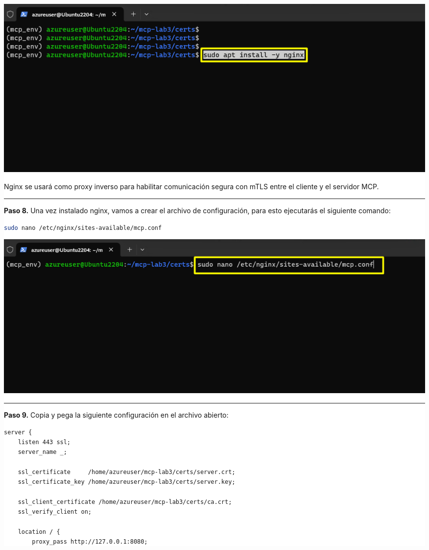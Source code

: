 ![labimage](../images/2Capitulo1Lab33.png)

Nginx se usará como proxy inverso para habilitar comunicación segura con mTLS entre el cliente y el servidor MCP.

---

**Paso 8.** Una vez instalado nginx, vamos a crear el archivo de configuración, para esto ejecutarás el siguiente comando:

```bash
sudo nano /etc/nginx/sites-available/mcp.conf
```

![labimage](../images/2Capitulo1Lab34.png)

---

**Paso 9.** Copia y pega la siguiente configuración en el archivo abierto:

```nginx
server {
    listen 443 ssl;
    server_name _;

    ssl_certificate     /home/azureuser/mcp-lab3/certs/server.crt;
    ssl_certificate_key /home/azureuser/mcp-lab3/certs/server.key;

    ssl_client_certificate /home/azureuser/mcp-lab3/certs/ca.crt;
    ssl_verify_client on;

    location / {
        proxy_pass http://127.0.0.1:8080;
```